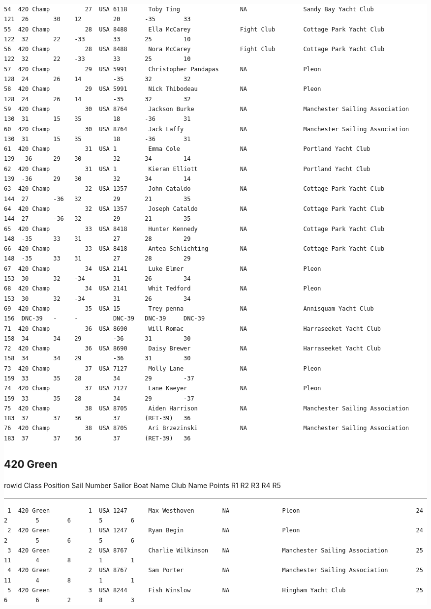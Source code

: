    54  420 Champ          27  USA 6118      Toby Ting                 NA                Sandy Bay Yacht Club                 121  26       30    12         20       -35        33     
    55  420 Champ          28  USA 8488      Ella McCarey              Fight Club        Cottage Park Yacht Club              122  32       22    -33        33       25         10     
    56  420 Champ          28  USA 8488      Nora McCarey              Fight Club        Cottage Park Yacht Club              122  32       22    -33        33       25         10     
    57  420 Champ          29  USA 5991      Christopher Pandapas      NA                Pleon                                128  24       26    14         -35      32         32     
    58  420 Champ          29  USA 5991      Nick Thibodeau            NA                Pleon                                128  24       26    14         -35      32         32     
    59  420 Champ          30  USA 8764      Jackson Burke             NA                Manchester Sailing Association       130  31       15    35         18       -36        31     
    60  420 Champ          30  USA 8764      Jack Laffy                NA                Manchester Sailing Association       130  31       15    35         18       -36        31     
    61  420 Champ          31  USA 1         Emma Cole                 NA                Portland Yacht Club                  139  -36      29    30         32       34         14     
    62  420 Champ          31  USA 1         Kieran Elliott            NA                Portland Yacht Club                  139  -36      29    30         32       34         14     
    63  420 Champ          32  USA 1357      John Cataldo              NA                Cottage Park Yacht Club              144  27       -36   32         29       21         35     
    64  420 Champ          32  USA 1357      Joseph Cataldo            NA                Cottage Park Yacht Club              144  27       -36   32         29       21         35     
    65  420 Champ          33  USA 8418      Hunter Kennedy            NA                Cottage Park Yacht Club              148  -35      33    31         27       28         29     
    66  420 Champ          33  USA 8418      Antea Schlichting         NA                Cottage Park Yacht Club              148  -35      33    31         27       28         29     
    67  420 Champ          34  USA 2141      Luke Elmer                NA                Pleon                                153  30       32    -34        31       26         34     
    68  420 Champ          34  USA 2141      Whit Tedford              NA                Pleon                                153  30       32    -34        31       26         34     
    69  420 Champ          35  USA 15        Trey penna                NA                Annisquam Yacht Club                 156  DNC-39   -     -          DNC-39   DNC-39     DNC-39 
    71  420 Champ          36  USA 8690      Will Romac                NA                Harraseeket Yacht Club               158  34       34    29         -36      31         30     
    72  420 Champ          36  USA 8690      Daisy Brewer              NA                Harraseeket Yacht Club               158  34       34    29         -36      31         30     
    73  420 Champ          37  USA 7127      Molly Lane                NA                Pleon                                159  33       35    28         34       29         -37    
    74  420 Champ          37  USA 7127      Lane Kaeyer               NA                Pleon                                159  33       35    28         34       29         -37    
    75  420 Champ          38  USA 8705      Aiden Harrison            NA                Manchester Sailing Association       183  37       37    36         37       (RET-39)   36     
    76  420 Champ          38  USA 8705      Ari Brzezinski            NA                Manchester Sailing Association       183  37       37    36         37       (RET-39)   36     

## 420 Green





 rowid  Class        Position  Sail Number   Sailor               Boat Name        Club Name                         Points  R1       R2       R3       R4       R5     
------  ----------  ---------  ------------  -------------------  ---------------  -------------------------------  -------  -------  -------  -------  -------  -------
     1  420 Green           1  USA 1247      Max Westhoven        NA               Pleon                                 24  2        5        6        5        6      
     2  420 Green           1  USA 1247      Ryan Begin           NA               Pleon                                 24  2        5        6        5        6      
     3  420 Green           2  USA 8767      Charlie Wilkinson    NA               Manchester Sailing Association        25  11       4        8        1        1      
     4  420 Green           2  USA 8767      Sam Porter           NA               Manchester Sailing Association        25  11       4        8        1        1      
     5  420 Green           3  USA 8244      Fish Winslow         NA               Hingham Yacht Club                    25  6        6        2        8        3      
